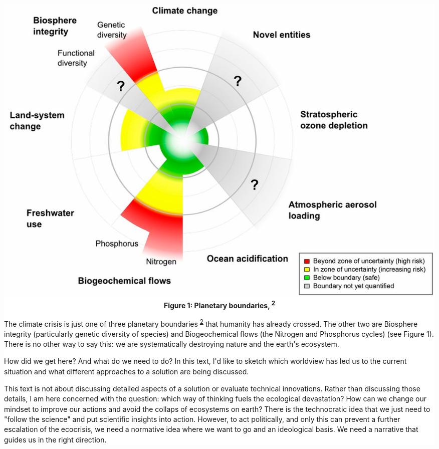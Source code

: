 <img src="/img/climate_ideology/planetary_boundaries_en.jpg">

<figcaption align="center"><b>Figure 1: Planetary boundaries, <sup><a id="fnr.2" class="footref" href="#fn.2">2</a></sup> </b>
</figcaption>
</figure>


The climate crisis is just one of three planetary boundaries <sup><a id="fnr.2.100" class="footref" href="#fn.2">2</a></sup> that humanity has already crossed. The other two are Biosphere integrity (particularly genetic diversity of species) and Biogeochemical flows (the Nitrogen and Phosphorus cycles) (see Figure 1). There is no other way to say this: we are systematically destroying nature and the earth's ecosystem.

How did we get here? And what do we need to do? In this text, I'd like to sketch which worldview has led us to the current situation and what different approaches to a solution are being discussed.

This text is not about discussing detailed aspects of a solution or evaluate technical innovations. Rather than discussing those details, I am here concerned with the question: which way of thinking fuels the ecological devastation? How can we change our mindset to improve our actions and avoid the collaps of ecosystems on earth?
There is the technocratic idea that we just need to "follow the science" and put scientific insights into action. However, to act politically, and only this can prevent a further escalation of the ecocrisis, we need a normative idea where we want to go and an ideological basis. We need a narrative that guides us in the right direction.
